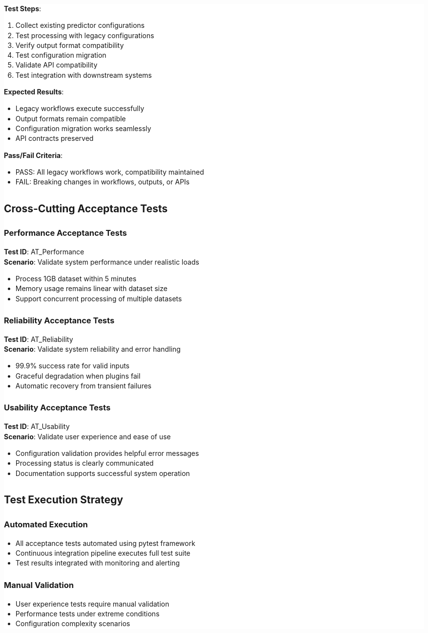 **Test Steps**:
1. Collect existing predictor configurations
2. Test processing with legacy configurations
3. Verify output format compatibility
4. Test configuration migration
5. Validate API compatibility
6. Test integration with downstream systems

**Expected Results**:
- Legacy workflows execute successfully
- Output formats remain compatible
- Configuration migration works seamlessly
- API contracts preserved

**Pass/Fail Criteria**:
- PASS: All legacy workflows work, compatibility maintained
- FAIL: Breaking changes in workflows, outputs, or APIs

## Cross-Cutting Acceptance Tests

### Performance Acceptance Tests
**Test ID**: AT_Performance  
**Scenario**: Validate system performance under realistic loads
- Process 1GB dataset within 5 minutes
- Memory usage remains linear with dataset size
- Support concurrent processing of multiple datasets

### Reliability Acceptance Tests
**Test ID**: AT_Reliability  
**Scenario**: Validate system reliability and error handling
- 99.9% success rate for valid inputs
- Graceful degradation when plugins fail
- Automatic recovery from transient failures

### Usability Acceptance Tests
**Test ID**: AT_Usability  
**Scenario**: Validate user experience and ease of use
- Configuration validation provides helpful error messages
- Processing status is clearly communicated
- Documentation supports successful system operation

## Test Execution Strategy

### Automated Execution
- All acceptance tests automated using pytest framework
- Continuous integration pipeline executes full test suite
- Test results integrated with monitoring and alerting

### Manual Validation
- User experience tests require manual validation
- Performance tests under extreme conditions
- Configuration complexity scenarios
